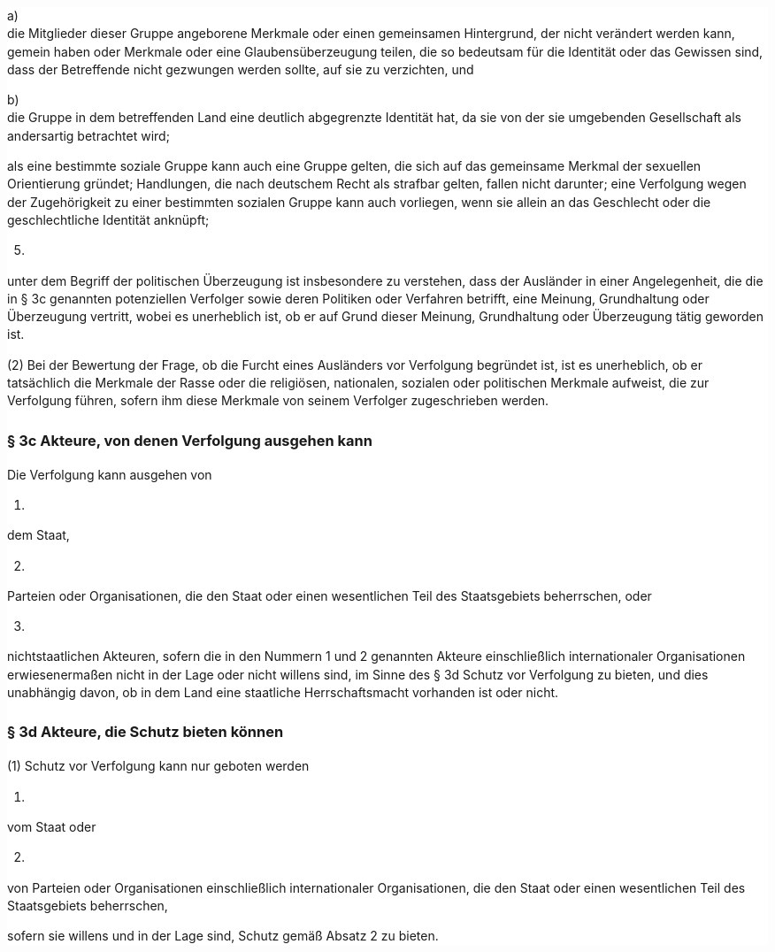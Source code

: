 a)  
die Mitglieder dieser Gruppe angeborene Merkmale oder einen gemeinsamen Hintergrund, der nicht verändert werden kann, gemein haben oder Merkmale oder eine Glaubensüberzeugung teilen, die so bedeutsam für die Identität oder das Gewissen sind, dass der Betreffende nicht gezwungen werden sollte, auf sie zu verzichten, und

b)  
die Gruppe in dem betreffenden Land eine deutlich abgegrenzte Identität hat, da sie von der sie umgebenden Gesellschaft als andersartig betrachtet wird;

als eine bestimmte soziale Gruppe kann auch eine Gruppe gelten, die sich auf das gemeinsame Merkmal der sexuellen Orientierung gründet; Handlungen, die nach deutschem Recht als strafbar gelten, fallen nicht darunter; eine Verfolgung wegen der Zugehörigkeit zu einer bestimmten sozialen Gruppe kann auch vorliegen, wenn sie allein an das Geschlecht oder die geschlechtliche Identität anknüpft;

5.  
unter dem Begriff der politischen Überzeugung ist insbesondere zu verstehen, dass der Ausländer in einer Angelegenheit, die die in § 3c genannten potenziellen Verfolger sowie deren Politiken oder Verfahren betrifft, eine Meinung, Grundhaltung oder Überzeugung vertritt, wobei es unerheblich ist, ob er auf Grund dieser Meinung, Grundhaltung oder Überzeugung tätig geworden ist.

(2) Bei der Bewertung der Frage, ob die Furcht eines Ausländers vor Verfolgung begründet ist, ist es unerheblich, ob er tatsächlich die Merkmale der Rasse oder die religiösen, nationalen, sozialen oder politischen Merkmale aufweist, die zur Verfolgung führen, sofern ihm diese Merkmale von seinem Verfolger zugeschrieben werden.

### § 3c Akteure, von denen Verfolgung ausgehen kann

Die Verfolgung kann ausgehen von

1.  
dem Staat,

2.  
Parteien oder Organisationen, die den Staat oder einen wesentlichen Teil des Staatsgebiets beherrschen, oder

3.  
nichtstaatlichen Akteuren, sofern die in den Nummern 1 und 2 genannten Akteure einschließlich internationaler Organisationen erwiesenermaßen nicht in der Lage oder nicht willens sind, im Sinne des § 3d Schutz vor Verfolgung zu bieten, und dies unabhängig davon, ob in dem Land eine staatliche Herrschaftsmacht vorhanden ist oder nicht.

### § 3d Akteure, die Schutz bieten können

(1) Schutz vor Verfolgung kann nur geboten werden

1.  
vom Staat oder

2.  
von Parteien oder Organisationen einschließlich internationaler Organisationen, die den Staat oder einen wesentlichen Teil des Staatsgebiets beherrschen,

sofern sie willens und in der Lage sind, Schutz gemäß Absatz 2 zu bieten.
